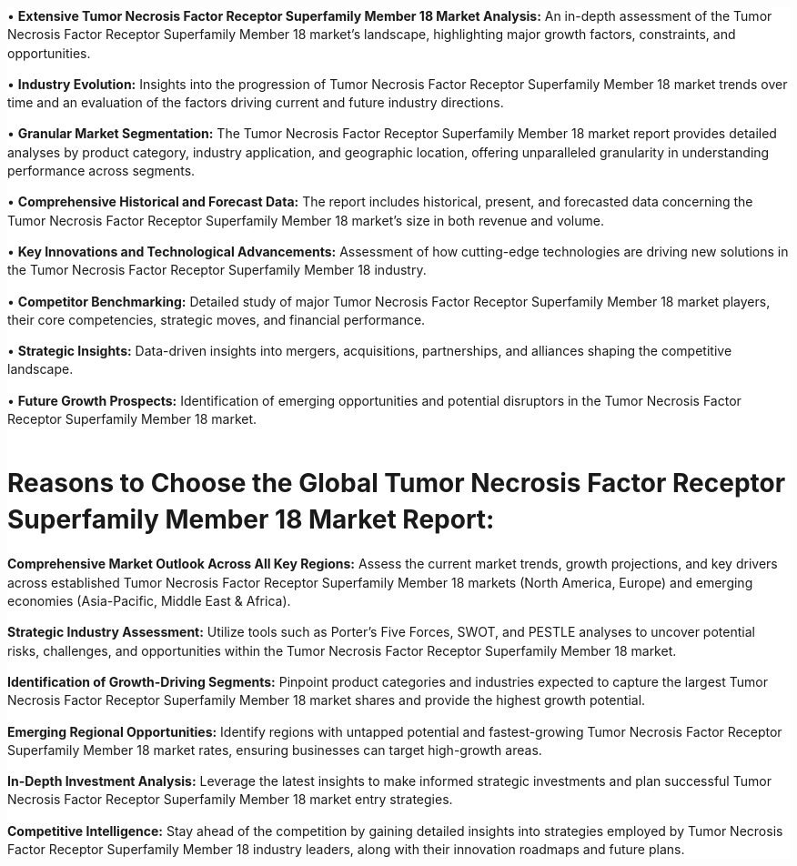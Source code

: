 • <strong>Extensive Tumor Necrosis Factor Receptor Superfamily Member 18 Market Analysis:</strong> An in-depth assessment of the Tumor Necrosis Factor Receptor Superfamily Member 18 market’s landscape, highlighting major growth factors, constraints, and opportunities.

• <strong>Industry Evolution:</strong> Insights into the progression of Tumor Necrosis Factor Receptor Superfamily Member 18 market trends over time and an evaluation of the factors driving current and future industry directions.

• <strong>Granular Market Segmentation:</strong> The Tumor Necrosis Factor Receptor Superfamily Member 18 market report provides detailed analyses by product category, industry application, and geographic location, offering unparalleled granularity in understanding performance across segments.

• <strong>Comprehensive Historical and Forecast Data:</strong> The report includes historical, present, and forecasted data concerning the Tumor Necrosis Factor Receptor Superfamily Member 18 market’s size in both revenue and volume.

• <strong>Key Innovations and Technological Advancements:</strong> Assessment of how cutting-edge technologies are driving new solutions in the Tumor Necrosis Factor Receptor Superfamily Member 18 industry.

• <strong>Competitor Benchmarking:</strong> Detailed study of major Tumor Necrosis Factor Receptor Superfamily Member 18 market players, their core competencies, strategic moves, and financial performance.

• <strong>Strategic Insights:</strong> Data-driven insights into mergers, acquisitions, partnerships, and alliances shaping the competitive landscape.

• <strong>Future Growth Prospects:</strong> Identification of emerging opportunities and potential disruptors in the Tumor Necrosis Factor Receptor Superfamily Member 18 market.

# <strong>Reasons to Choose the Global Tumor Necrosis Factor Receptor Superfamily Member 18 Market Report:</strong>

<strong>Comprehensive Market Outlook Across All Key Regions:</strong>
Assess the current market trends, growth projections, and key drivers across established Tumor Necrosis Factor Receptor Superfamily Member 18 markets (North America, Europe) and emerging economies (Asia-Pacific, Middle East & Africa).

<strong>Strategic Industry Assessment:</strong>
Utilize tools such as Porter’s Five Forces, SWOT, and PESTLE analyses to uncover potential risks, challenges, and opportunities within the Tumor Necrosis Factor Receptor Superfamily Member 18 market.

<strong>Identification of Growth-Driving Segments:</strong>
Pinpoint product categories and industries expected to capture the largest Tumor Necrosis Factor Receptor Superfamily Member 18 market shares and provide the highest growth potential.

<strong>Emerging Regional Opportunities:</strong>
Identify regions with untapped potential and fastest-growing Tumor Necrosis Factor Receptor Superfamily Member 18 market rates, ensuring businesses can target high-growth areas.

<strong>In-Depth Investment Analysis:</strong>
Leverage the latest insights to make informed strategic investments and plan successful Tumor Necrosis Factor Receptor Superfamily Member 18 market entry strategies.

<strong>Competitive Intelligence:</strong>
Stay ahead of the competition by gaining detailed insights into strategies employed by Tumor Necrosis Factor Receptor Superfamily Member 18 industry leaders, along with their innovation roadmaps and future plans.
